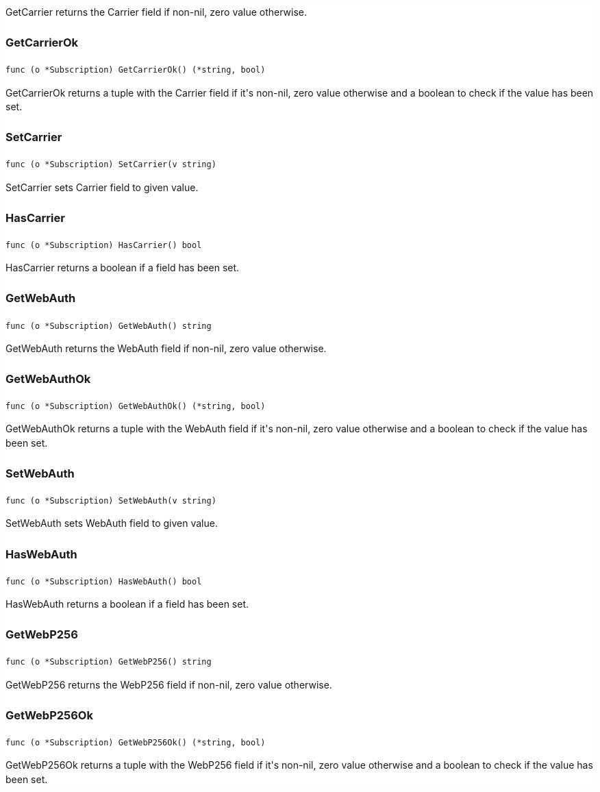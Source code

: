 GetCarrier returns the Carrier field if non-nil, zero value otherwise.

### GetCarrierOk

`func (o *Subscription) GetCarrierOk() (*string, bool)`

GetCarrierOk returns a tuple with the Carrier field if it's non-nil, zero value otherwise
and a boolean to check if the value has been set.

### SetCarrier

`func (o *Subscription) SetCarrier(v string)`

SetCarrier sets Carrier field to given value.

### HasCarrier

`func (o *Subscription) HasCarrier() bool`

HasCarrier returns a boolean if a field has been set.

### GetWebAuth

`func (o *Subscription) GetWebAuth() string`

GetWebAuth returns the WebAuth field if non-nil, zero value otherwise.

### GetWebAuthOk

`func (o *Subscription) GetWebAuthOk() (*string, bool)`

GetWebAuthOk returns a tuple with the WebAuth field if it's non-nil, zero value otherwise
and a boolean to check if the value has been set.

### SetWebAuth

`func (o *Subscription) SetWebAuth(v string)`

SetWebAuth sets WebAuth field to given value.

### HasWebAuth

`func (o *Subscription) HasWebAuth() bool`

HasWebAuth returns a boolean if a field has been set.

### GetWebP256

`func (o *Subscription) GetWebP256() string`

GetWebP256 returns the WebP256 field if non-nil, zero value otherwise.

### GetWebP256Ok

`func (o *Subscription) GetWebP256Ok() (*string, bool)`

GetWebP256Ok returns a tuple with the WebP256 field if it's non-nil, zero value otherwise
and a boolean to check if the value has been set.
